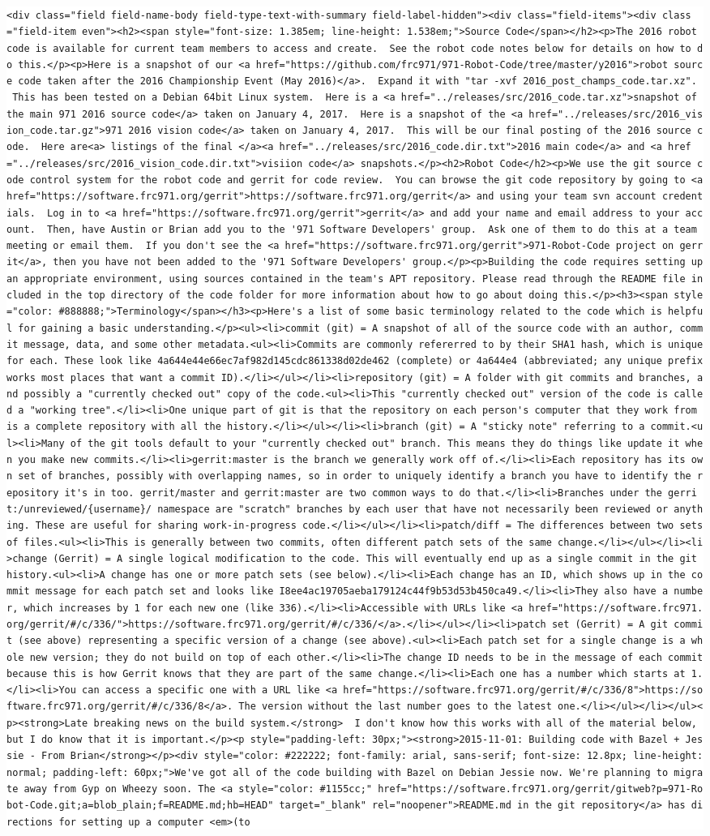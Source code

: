     <div class="field field-name-body field-type-text-with-summary field-label-hidden"><div class="field-items"><div class="field-item even"><h2><span style="font-size: 1.385em; line-height: 1.538em;">Source Code</span></h2><p>The 2016 robot code is available for current team members to access and create.  See the robot code notes below for details on how to do this.</p><p>Here is a snapshot of our <a href="https://github.com/frc971/971-Robot-Code/tree/master/y2016">robot source code taken after the 2016 Championship Event (May 2016)</a>.  Expand it with "tar -xvf 2016_post_champs_code.tar.xz".  This has been tested on a Debian 64bit Linux system.  Here is a <a href="../releases/src/2016_code.tar.xz">snapshot of the main 971 2016 source code</a> taken on January 4, 2017.  Here is a snapshot of the <a href="../releases/src/2016_vision_code.tar.gz">971 2016 vision code</a> taken on January 4, 2017.  This will be our final posting of the 2016 source code.  Here are<a> listings of the final </a><a href="../releases/src/2016_code.dir.txt">2016 main code</a> and <a href="../releases/src/2016_vision_code.dir.txt">visiion code</a> snapshots.</p><h2>Robot Code</h2><p>We use the git source code control system for the robot code and gerrit for code review.  You can browse the git code repository by going to <a href="https://software.frc971.org/gerrit">https://software.frc971.org/gerrit</a> and using your team svn account credentials.  Log in to <a href="https://software.frc971.org/gerrit">gerrit</a> and add your name and email address to your account.  Then, have Austin or Brian add you to the '971 Software Developers' group.  Ask one of them to do this at a team meeting or email them.  If you don't see the <a href="https://software.frc971.org/gerrit">971-Robot-Code project on gerrit</a>, then you have not been added to the '971 Software Developers' group.</p><p>Building the code requires setting up an appropriate environment, using sources contained in the team's APT repository. Please read through the README file included in the top directory of the code folder for more information about how to go about doing this.</p><h3><span style="color: #888888;">Terminology</span></h3><p>Here's a list of some basic terminology related to the code which is helpful for gaining a basic understanding.</p><ul><li>commit (git) = A snapshot of all of the source code with an author, commit message, data, and some other metadata.<ul><li>Commits are commonly refererred to by their SHA1 hash, which is unique for each. These look like 4a644e44e66ec7af982d145cdc861338d02de462 (complete) or 4a644e4 (abbreviated; any unique prefix works most places that want a commit ID).</li></ul></li><li>repository (git) = A folder with git commits and branches, and possibly a "currently checked out" copy of the code.<ul><li>This "currently checked out" version of the code is called a "working tree".</li><li>One unique part of git is that the repository on each person's computer that they work from is a complete repository with all the history.</li></ul></li><li>branch (git) = A "sticky note" referring to a commit.<ul><li>Many of the git tools default to your "currently checked out" branch. This means they do things like update it when you make new commits.</li><li>gerrit:master is the branch we generally work off of.</li><li>Each repository has its own set of branches, possibly with overlapping names, so in order to uniquely identify a branch you have to identify the repository it's in too. gerrit/master and gerrit:master are two common ways to do that.</li><li>Branches under the gerrit:/unreviewed/{username}/ namespace are "scratch" branches by each user that have not necessarily been reviewed or anything. These are useful for sharing work-in-progress code.</li></ul></li><li>patch/diff = The differences between two sets of files.<ul><li>This is generally between two commits, often different patch sets of the same change.</li></ul></li><li>change (Gerrit) = A single logical modification to the code. This will eventually end up as a single commit in the git history.<ul><li>A change has one or more patch sets (see below).</li><li>Each change has an ID, which shows up in the commit message for each patch set and looks like I8ee4ac19705aeba179124c44f9b53d53b450ca49.</li><li>They also have a number, which increases by 1 for each new one (like 336).</li><li>Accessible with URLs like <a href="https://software.frc971.org/gerrit/#/c/336/">https://software.frc971.org/gerrit/#/c/336/</a>.</li></ul></li><li>patch set (Gerrit) = A git commit (see above) representing a specific version of a change (see above).<ul><li>Each patch set for a single change is a whole new version; they do not build on top of each other.</li><li>The change ID needs to be in the message of each commit because this is how Gerrit knows that they are part of the same change.</li><li>Each one has a number which starts at 1.</li><li>You can access a specific one with a URL like <a href="https://software.frc971.org/gerrit/#/c/336/8">https://software.frc971.org/gerrit/#/c/336/8</a>. The version without the last number goes to the latest one.</li></ul></li></ul><p><strong>Late breaking news on the build system.</strong>  I don't know how this works with all of the material below, but I do know that it is important.</p><p style="padding-left: 30px;"><strong>2015-11-01: Building code with Bazel + Jessie - From Brian</strong></p><div style="color: #222222; font-family: arial, sans-serif; font-size: 12.8px; line-height: normal; padding-left: 60px;">We've got all of the code building with Bazel on Debian Jessie now. We're planning to migrate away from Gyp on Wheezy soon. The <a style="color: #1155cc;" href="https://software.frc971.org/gerrit/gitweb?p=971-Robot-Code.git;a=blob_plain;f=README.md;hb=HEAD" target="_blank" rel="noopener">README.md in the git repository</a> has directions for setting up a computer <em>(to